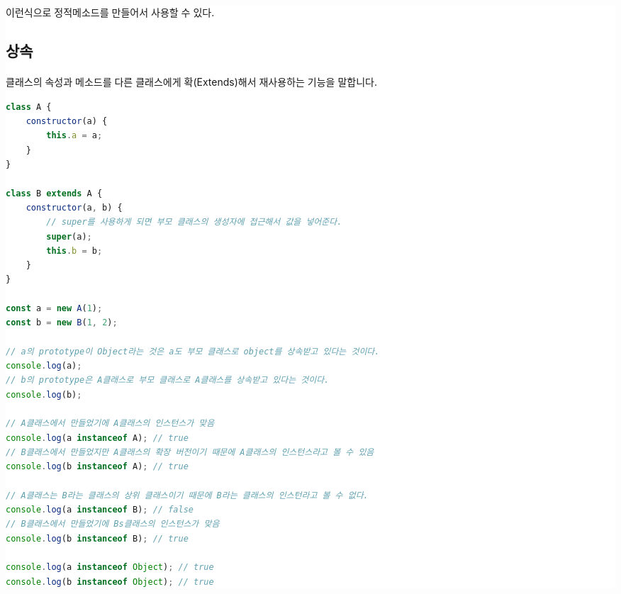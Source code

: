 이런식으로 정적메소드를 만들어서 사용할 수 있다.

## 상속

클래스의 속성과 메소드를 다른 클래스에게 확(Extends)해서 재사용하는 기능을 말합니다.

```js
class A {
	constructor(a) {
		this.a = a;
	}
}

class B extends A {
	constructor(a, b) {
		// super를 사용하게 되면 부모 클래스의 생성자에 접근해서 값을 넣어준다.
		super(a);
		this.b = b;
	}
}

const a = new A(1);
const b = new B(1, 2);

// a의 prototype이 Object라는 것은 a도 부모 클래스로 object를 상속받고 있다는 것이다.
console.log(a);
// b의 prototype은 A클래스로 부모 클래스로 A클래스를 상속받고 있다는 것이다.
console.log(b);

// A클래스에서 만들었기에 A클래스의 인스턴스가 맞음
console.log(a instanceof A); // true
// B클래스에서 만들었지만 A클래스의 확장 버전이기 때문에 A클래스의 인스턴스라고 볼 수 있음
console.log(b instanceof A); // true

// A클래스는 B라는 클래스의 상위 클래스이기 때문에 B라는 클래스의 인스턴라고 볼 수 없다.
console.log(a instanceof B); // false
// B클래스에서 만들었기에 Bs클래스의 인스턴스가 맞음
console.log(b instanceof B); // true

console.log(a instanceof Object); // true
console.log(b instanceof Object); // true
```
